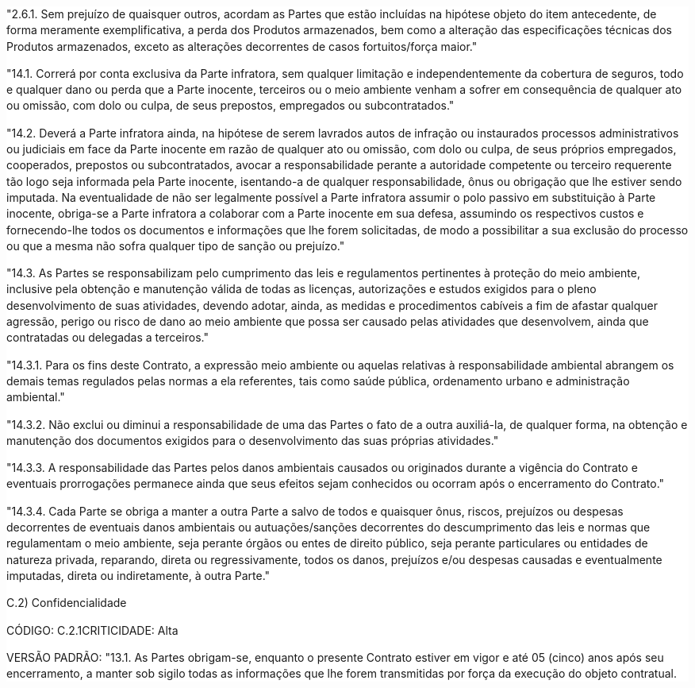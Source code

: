 "2.6.1. Sem prejuízo de quaisquer outros, acordam as Partes que estão incluídas na hipótese objeto do item antecedente, de forma meramente exemplificativa, a perda dos Produtos armazenados, bem como a alteração das especificações técnicas dos Produtos armazenados, exceto as alterações decorrentes de casos fortuitos/força maior."

"14.1. Correrá por conta exclusiva da Parte infratora, sem qualquer limitação e independentemente da cobertura de seguros, todo e qualquer dano ou perda que a Parte inocente, terceiros ou o meio ambiente venham a sofrer em consequência de qualquer ato ou omissão, com dolo ou culpa, de seus prepostos, empregados ou subcontratados."

"14.2. Deverá a Parte infratora ainda, na hipótese de serem lavrados autos de infração ou instaurados processos administrativos ou judiciais em face da Parte inocente em razão de qualquer ato ou omissão, com dolo ou culpa, de seus próprios empregados, cooperados, prepostos ou subcontratados, avocar a responsabilidade perante a autoridade competente ou terceiro requerente tão logo seja informada pela Parte inocente, isentando-a de qualquer responsabilidade, ônus ou obrigação que lhe estiver sendo imputada. Na eventualidade de não ser legalmente possível a Parte infratora assumir o polo passivo em substituição à Parte inocente, obriga-se a Parte infratora a colaborar com a Parte inocente em sua defesa, assumindo os respectivos custos e fornecendo-lhe todos os documentos e informações que lhe forem solicitadas, de modo a possibilitar a sua exclusão do processo ou que a mesma não sofra qualquer tipo de sanção ou prejuízo."

"14.3. As Partes se responsabilizam pelo cumprimento das leis e regulamentos pertinentes à proteção do meio ambiente, inclusive pela obtenção e manutenção válida de todas as licenças, autorizações e estudos exigidos para o pleno desenvolvimento de suas atividades, devendo adotar, ainda, as medidas e procedimentos cabíveis a fim de afastar qualquer agressão, perigo ou risco de dano ao meio ambiente que possa ser causado pelas atividades que desenvolvem, ainda que contratadas ou delegadas a terceiros."

"14.3.1. Para os fins deste Contrato, a expressão meio ambiente ou aquelas relativas à responsabilidade ambiental abrangem os demais temas regulados pelas normas a ela referentes, tais como saúde pública, ordenamento urbano e administração ambiental."

"14.3.2. Não exclui ou diminui a responsabilidade de uma das Partes o fato de a outra auxiliá-la, de qualquer forma, na obtenção e manutenção dos documentos exigidos para o desenvolvimento das suas próprias atividades."

"14.3.3. A responsabilidade das Partes pelos danos ambientais causados ou originados durante a vigência do Contrato e eventuais prorrogações permanece ainda que seus efeitos sejam conhecidos ou ocorram após o encerramento do Contrato."

"14.3.4. Cada Parte se obriga a manter a outra Parte a salvo de todos e quaisquer ônus, riscos, prejuízos ou despesas decorrentes de eventuais danos ambientais ou autuações/sanções decorrentes do descumprimento das leis e normas que regulamentam o meio ambiente, seja perante órgãos ou entes de direito público, seja perante particulares ou entidades de natureza privada, reparando, direta ou regressivamente, todos os danos, prejuízos e/ou despesas causadas e eventualmente imputadas, direta ou indiretamente, à outra Parte."

C.2) Confidencialidade

CÓDIGO: C.2.1CRITICIDADE: Alta

VERSÃO PADRÃO:
"13.1. As Partes obrigam-se, enquanto o presente Contrato estiver em vigor e até 05 (cinco) anos após seu encerramento, a manter sob sigilo todas as informações que lhe forem transmitidas por força da execução do objeto contratual.

